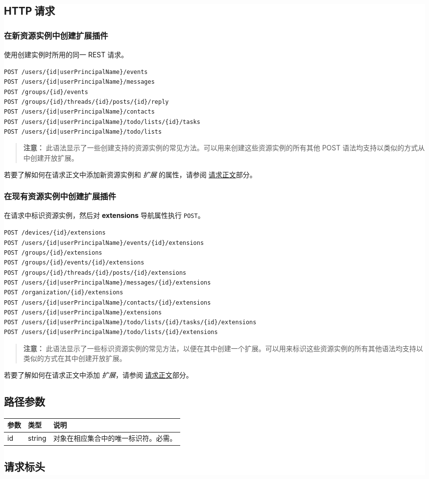 ## <a name="http-request"></a>HTTP 请求

### <a name="create-an-extension-in-a-new-resource-instance"></a>在新资源实例中创建扩展插件

使用创建实例时所用的同一 REST 请求。


```http
POST /users/{id|userPrincipalName}/events
POST /users/{id|userPrincipalName}/messages
POST /groups/{id}/events
POST /groups/{id}/threads/{id}/posts/{id}/reply
POST /users/{id|userPrincipalName}/contacts
POST /users/{id|userPrincipalName}/todo/lists/{id}/tasks
POST /users/{id|userPrincipalName}/todo/lists
```

>**注意：** 此语法显示了一些创建支持的资源实例的常见方法。可以用来创建这些资源实例的所有其他 POST 语法均支持以类似的方式从中创建开放扩展。

若要了解如何在请求正文中添加新资源实例和 _扩展_ 的属性，请参阅 [请求正文](#request-body)部分。

### <a name="create-an-extension-in-an-existing-resource-instance"></a>在现有资源实例中创建扩展插件

在请求中标识资源实例，然后对 **extensions** 导航属性执行 `POST`。


```http
POST /devices/{id}/extensions
POST /users/{id|userPrincipalName}/events/{id}/extensions
POST /groups/{id}/extensions
POST /groups/{id}/events/{id}/extensions
POST /groups/{id}/threads/{id}/posts/{id}/extensions
POST /users/{id|userPrincipalName}/messages/{id}/extensions
POST /organization/{id}/extensions
POST /users/{id|userPrincipalName}/contacts/{id}/extensions
POST /users/{id|userPrincipalName}/extensions
POST /users/{id|userPrincipalName}/todo/lists/{id}/tasks/{id}/extensions
POST /users/{id|userPrincipalName}/todo/lists/{id}/extensions
```

>**注意：** 此语法显示了一些标识资源实例的常见方法，以便在其中创建一个扩展。可以用来标识这些资源实例的所有其他语法均支持以类似的方式在其中创建开放扩展。

若要了解如何在请求正文中添加 _扩展_，请参阅 [请求正文](#request-body)部分。

## <a name="path-parameters"></a>路径参数
|参数|类型|说明|
|:-----|:-----|:-----|
|id|string|对象在相应集合中的唯一标识符。必需。|

## <a name="request-headers"></a>请求标头
